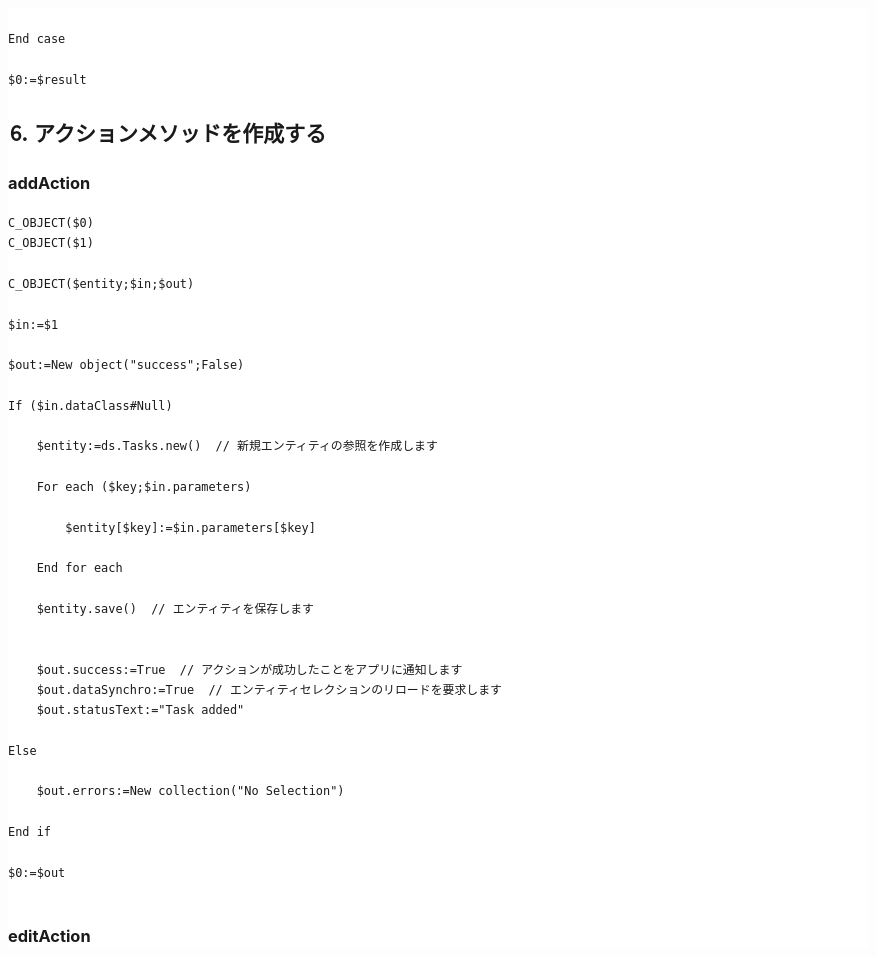 ```4d

End case 

$0:=$result

```

## ⒍ アクションメソッドを作成する


### addAction

```4d
C_OBJECT($0)
C_OBJECT($1)

C_OBJECT($entity;$in;$out)

$in:=$1

$out:=New object("success";False)

If ($in.dataClass#Null)

    $entity:=ds.Tasks.new()  // 新規エンティティの参照を作成します

    For each ($key;$in.parameters)

        $entity[$key]:=$in.parameters[$key]

    End for each 

    $entity.save()  // エンティティを保存します


    $out.success:=True  // アクションが成功したことをアプリに通知します
    $out.dataSynchro:=True  // エンティティセレクションのリロードを要求します
    $out.statusText:="Task added"

Else 

    $out.errors:=New collection("No Selection")

End if 

$0:=$out


```

### editAction
